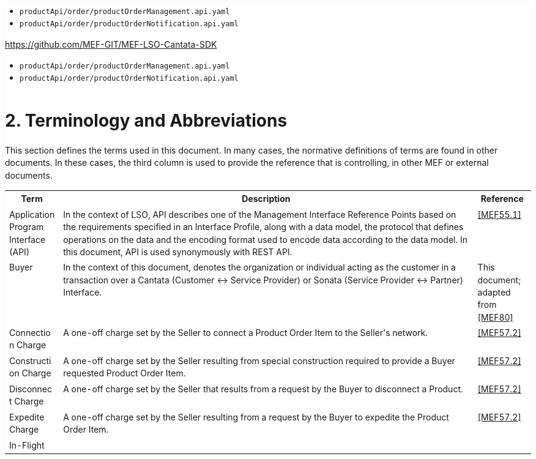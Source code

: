 - `productApi/order/productOrderManagement.api.yaml`
- `productApi/order/productOrderNotification.api.yaml`

<https://github.com/MEF-GIT/MEF-LSO-Cantata-SDK>

- `productApi/order/productOrderManagement.api.yaml`
- `productApi/order/productOrderNotification.api.yaml`

# 2. Terminology and Abbreviations

This section defines the terms used in this document. In many cases, the
normative definitions of terms are found in other documents. In these cases,
the third column is used to provide the reference that is controlling, in other
MEF or external documents.

<table>
<tr>
  <th>Term</th>
  <th>Description</th>
  <th>Reference</th>
</tr>
<tr>
  <td>Application Program Interface (API)</td>
  <td>In the context of LSO, API describes one of the Management Interface Reference Points based on the requirements specified in an Interface Profile, along with a data model, the protocol that defines operations on the data and the encoding format used to encode data according to the data model. In this document, API is used synonymously with REST API.</td>
  <td><a href="#8-references">[MEF55.1]</td>
</tr>
<tr>
  <td>Buyer</td>
  <td>In the context of this document, denotes the organization or individual acting as the customer in a transaction over a Cantata (Customer <-> Service Provider) or Sonata (Service Provider <-> Partner) Interface.</td>
  <td>This document; adapted from <a href="#8-references">[MEF80]</td>
</tr>
<tr>
  <td>Connection Charge</td>
  <td>A one-off charge set by the Seller to connect a Product Order Item to the Seller's network.</td>
  <td><a href="#8-references">[MEF57.2]</a></td>
</tr>
<tr>
  <td>Construction Charge</td>
  <td>A one-off charge set by the Seller resulting from special construction required to provide a Buyer requested Product  Order Item.</td>
  <td><a href="#8-references">[MEF57.2]</a></td>
</tr>
<tr>
  <td>Disconnect Charge</td>
  <td>A one-off charge set by the Seller that results from a request by the Buyer to disconnect a Product.</td>
  <td><a href="#8-references">[MEF57.2]</a></td>
</tr>
<tr>
  <td>Expedite Charge</td>
  <td>A one-off charge set by the Seller resulting from a request by the Buyer to expedite the Product Order Item. </td>
  <td><a href="#8-references">[MEF57.2]</a></td>
</tr>
<tr>
  <td>In-Flight</td>